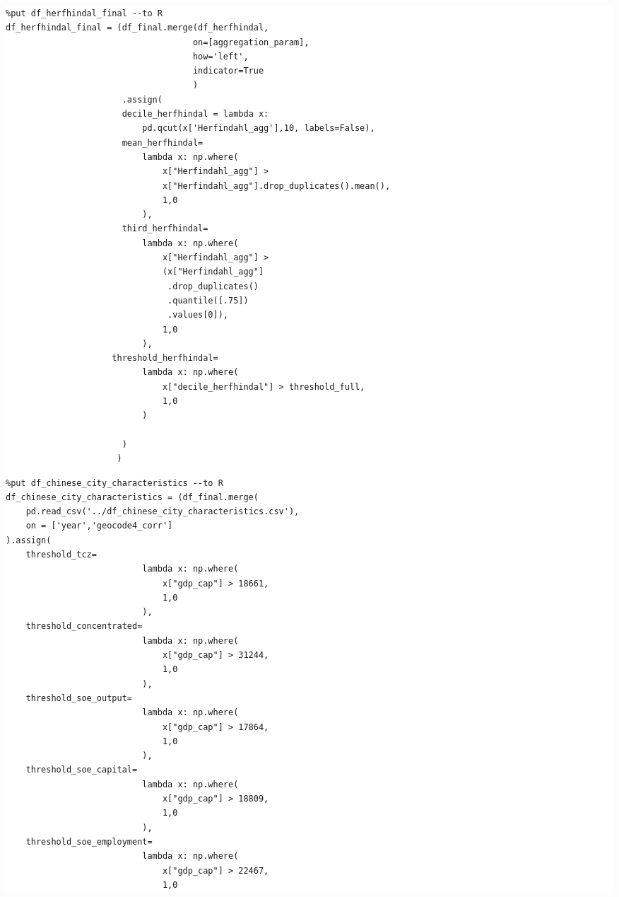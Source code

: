 ```sos kernel="SoS"
%put df_herfhindal_final --to R
df_herfhindal_final = (df_final.merge(df_herfhindal,
                                     on=[aggregation_param],
                                     how='left',
                                     indicator=True
                                     )
                       .assign(
                       decile_herfhindal = lambda x:
                           pd.qcut(x['Herfindahl_agg'],10, labels=False),
                       mean_herfhindal= 
                           lambda x: np.where(
                               x["Herfindahl_agg"] > 
                               x["Herfindahl_agg"].drop_duplicates().mean(),
                               1,0
                           ),
                       third_herfhindal= 
                           lambda x: np.where(
                               x["Herfindahl_agg"] >
                               (x["Herfindahl_agg"]
                                .drop_duplicates()
                                .quantile([.75])
                                .values[0]),
                               1,0
                           ),
                     threshold_herfhindal= 
                           lambda x: np.where(
                               x["decile_herfhindal"] > threshold_full,
                               1,0
                           )
                           
                       )
                      )
```

```sos kernel="SoS"
%put df_chinese_city_characteristics --to R
df_chinese_city_characteristics = (df_final.merge(
    pd.read_csv('../df_chinese_city_characteristics.csv'),
    on = ['year','geocode4_corr']
).assign(
    threshold_tcz= 
                           lambda x: np.where(
                               x["gdp_cap"] > 18661,
                               1,0
                           ),
    threshold_concentrated= 
                           lambda x: np.where(
                               x["gdp_cap"] > 31244,
                               1,0
                           ),
    threshold_soe_output= 
                           lambda x: np.where(
                               x["gdp_cap"] > 17864,
                               1,0
                           ),
    threshold_soe_capital= 
                           lambda x: np.where(
                               x["gdp_cap"] > 18809,
                               1,0
                           ),
    threshold_soe_employment= 
                           lambda x: np.where(
                               x["gdp_cap"] > 22467,
                               1,0
```